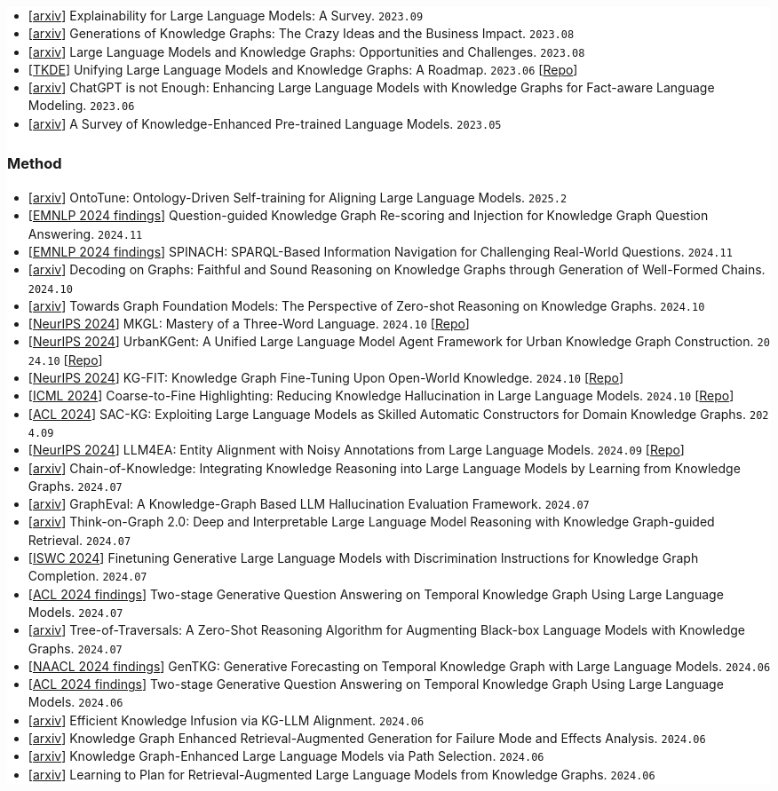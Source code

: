 - \[[arxiv](https://arxiv.org/abs/2309.01029)\] Explainability for Large Language Models: A Survey. `2023.09`
- \[[arxiv](https://arxiv.org/abs/2308.14217)\] Generations of Knowledge Graphs: The Crazy Ideas and the Business Impact. `2023.08`
- \[[arxiv](https://arxiv.org/abs/2308.06374)\] Large Language Models and Knowledge Graphs: Opportunities and Challenges. `2023.08`
- \[[TKDE](https://arxiv.org/pdf/2306.08302)\] Unifying Large Language Models and Knowledge Graphs: A Roadmap. `2023.06` \[[Repo](https://github.com/RManLuo/Awesome-LLM-KG)\]
- \[[arxiv](https://arxiv.org/pdf/2306.11489.pdf)\] ChatGPT is not Enough: Enhancing Large Language Models with Knowledge Graphs for Fact-aware Language Modeling. `2023.06`
- \[[arxiv](https://arxiv.org/abs/2211.05994)\] A Survey of Knowledge-Enhanced Pre-trained Language Models. `2023.05`


### Method
- \[[arxiv](https://arxiv.org/abs/2502.05478)\] OntoTune: Ontology-Driven Self-training for Aligning Large Language Models. `2025.2`
- \[[EMNLP 2024 findings](https://aclanthology.org/2024.findings-emnlp.524/)\] Question-guided Knowledge Graph Re-scoring and Injection for Knowledge Graph Question Answering. `2024.11`
- \[[EMNLP 2024 findings](https://arxiv.org/abs/2407.11417)\] SPINACH: SPARQL-Based Information Navigation for Challenging Real-World Questions. `2024.11`
- \[[arxiv](https://arxiv.org/pdf/2410.18415)\] Decoding on Graphs: Faithful and Sound Reasoning on Knowledge Graphs through Generation of Well-Formed Chains. `2024.10`
- \[[arxiv](https://arxiv.org/abs/2410.12609)\] Towards Graph Foundation Models: The Perspective of Zero-shot Reasoning on Knowledge Graphs. `2024.10`
- \[[NeurIPS 2024](https://arxiv.org/abs/2410.07526)\] MKGL: Mastery of a Three-Word Language. `2024.10` \[[Repo](https://github.com/zjukg/MKGL)\]
- \[[NeurIPS 2024](https://arxiv.org/abs/2402.06861)\] UrbanKGent: A Unified Large Language Model Agent Framework for Urban Knowledge Graph Construction. `2024.10` \[[Repo](https://github.com/usail-hkust/UrbanKGent)\]
- \[[NeurIPS 2024](https://arxiv.org/abs/2405.16412)\] KG-FIT: Knowledge Graph Fine-Tuning Upon Open-World Knowledge. `2024.10` \[[Repo](https://github.com/pat-jj/KG-FIT)\]
- \[[ICML 2024](https://openreview.net/forum?id=JCG0KTPVYy)\] Coarse-to-Fine Highlighting: Reducing Knowledge Hallucination in Large Language Models. `2024.10` \[[Repo](https://github.com/shiliu-egg/ICML2024_COFT)\]
- \[[ACL 2024](https://arxiv.org/abs/2410.02811)\] SAC-KG: Exploiting Large Language Models as Skilled Automatic Constructors for Domain Knowledge Graphs. `2024.09`
- \[[NeurIPS 2024](https://arxiv.org/abs/2405.16806)\] LLM4EA: Entity Alignment with Noisy Annotations from Large Language Models. `2024.09` \[[Repo](https://github.com/chensyCN/llm4ea_official)\]
- \[[arxiv](https://arxiv.org/abs/2407.00653)\] Chain-of-Knowledge: Integrating Knowledge Reasoning into Large Language Models by Learning from Knowledge Graphs. `2024.07`
- \[[arxiv](https://arxiv.org/abs/2407.10793)\] GraphEval: A Knowledge-Graph Based LLM Hallucination Evaluation Framework. `2024.07`
- \[[arxiv](https://arxiv.org/abs/2407.10805)\] Think-on-Graph 2.0: Deep and Interpretable Large Language Model Reasoning with Knowledge Graph-guided Retrieval. `2024.07`
- \[[ISWC 2024](https://arxiv.org/abs/2407.16127)\] Finetuning Generative Large Language Models with Discrimination Instructions for Knowledge Graph Completion. `2024.07`
- \[[ACL 2024 findings](https://arxiv.org/abs/2402.16568)\] Two-stage Generative Question Answering on Temporal Knowledge Graph Using Large Language Models. `2024.07`
- \[[arxiv](https://arxiv.org/abs/2407.21358)\] Tree-of-Traversals: A Zero-Shot Reasoning Algorithm for Augmenting Black-box Language Models with Knowledge Graphs. `2024.07`
- \[[NAACL 2024 findings](https://arxiv.org/abs/2310.07793)\] GenTKG: Generative Forecasting on Temporal Knowledge Graph with Large Language Models. `2024.06`
- \[[ACL 2024 findings](https://arxiv.org/abs/2402.11199)\] Two-stage Generative Question Answering on Temporal Knowledge Graph Using Large Language Models. `2024.06`
- \[[arxiv](https://arxiv.org/abs/2406.03746)\] Efficient Knowledge Infusion via KG-LLM Alignment. `2024.06`
- \[[arxiv](https://arxiv.org/abs/2406.18114)\] Knowledge Graph Enhanced Retrieval-Augmented Generation for Failure Mode and Effects Analysis. `2024.06`
- \[[arxiv](https://arxiv.org/abs/2406.13862)\] Knowledge Graph-Enhanced Large Language Models via Path Selection. `2024.06`
- \[[arxiv](https://arxiv.org/abs/2406.14282)\] Learning to Plan for Retrieval-Augmented Large Language Models from Knowledge Graphs. `2024.06`